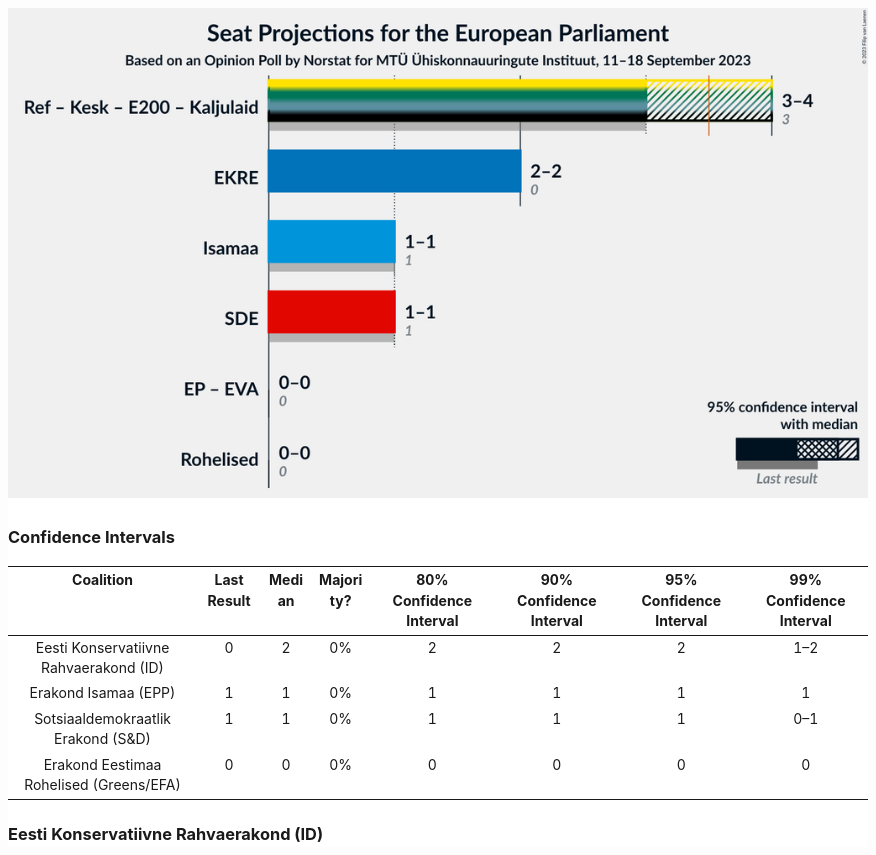 ![Graph with coalitions seats not yet produced](2023-09-18-Norstat-coalitions-seats.png "Coalitions Seats")

### Confidence Intervals

| Coalition | Last Result | Median | Majority? | 80% Confidence Interval | 90% Confidence Interval | 95% Confidence Interval | 99% Confidence Interval |
|:---------:|:-----------:|:------:|:---------:|:-----------------------:|:-----------------------:|:-----------------------:|:-----------------------:|
| Eesti Konservatiivne Rahvaerakond (ID) | 0 | 2 | 0% | 2 | 2 | 2 | 1–2 |
| Erakond Isamaa (EPP) | 1 | 1 | 0% | 1 | 1 | 1 | 1 |
| Sotsiaaldemokraatlik Erakond (S&D) | 1 | 1 | 0% | 1 | 1 | 1 | 0–1 |
| Erakond Eestimaa Rohelised (Greens/EFA) | 0 | 0 | 0% | 0 | 0 | 0 | 0 |

### Eesti Konservatiivne Rahvaerakond (ID)
